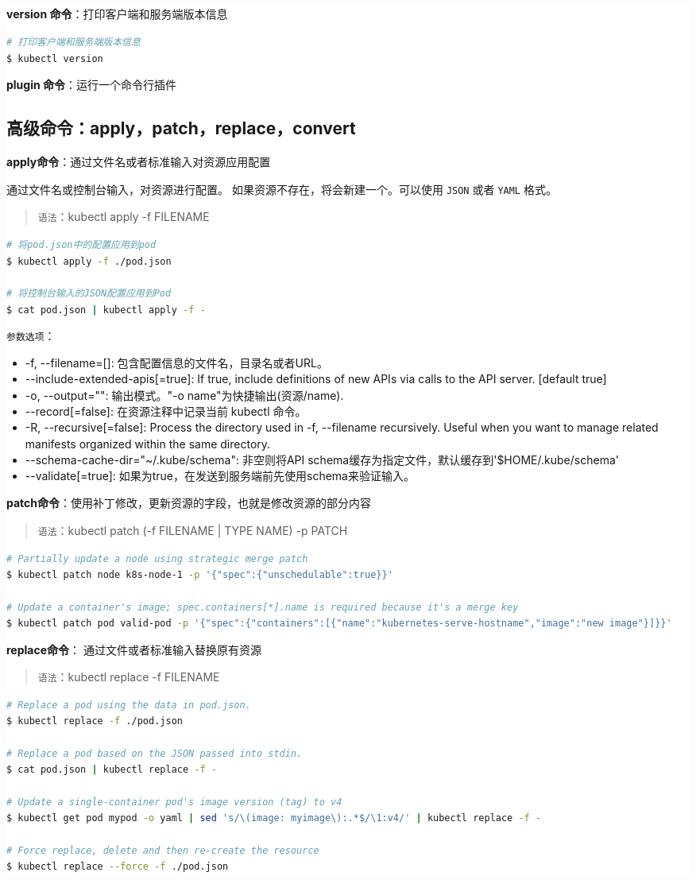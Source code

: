 **version 命令**：打印客户端和服务端版本信息

```bash
# 打印客户端和服务端版本信息
$ kubectl version
```

**plugin 命令**：运行一个命令行插件


## 高级命令：apply，patch，replace，convert

**apply命令**：通过文件名或者标准输入对资源应用配置

通过文件名或控制台输入，对资源进行配置。 如果资源不存在，将会新建一个。可以使用 `JSON` 或者 `YAML` 格式。


> `语法`：kubectl apply -f FILENAME

```bash
# 将pod.json中的配置应用到pod
$ kubectl apply -f ./pod.json

# 将控制台输入的JSON配置应用到Pod
$ cat pod.json | kubectl apply -f -
```

`参数选项`：
- -f, --filename=[]: 包含配置信息的文件名，目录名或者URL。
- --include-extended-apis[=true]: If true, include definitions of new APIs via calls to the API server. [default true]
- -o, --output="": 输出模式。"-o name"为快捷输出(资源/name).
- --record[=false]: 在资源注释中记录当前 kubectl 命令。
- -R, --recursive[=false]: Process the directory used in -f, --filename recursively. Useful when you want to manage related manifests organized within the same directory.
- --schema-cache-dir="~/.kube/schema": 非空则将API schema缓存为指定文件，默认缓存到'$HOME/.kube/schema'
- --validate[=true]: 如果为true，在发送到服务端前先使用schema来验证输入。


**patch命令**：使用补丁修改，更新资源的字段，也就是修改资源的部分内容


> `语法`：kubectl patch (-f FILENAME | TYPE NAME) -p PATCH

``` bash
# Partially update a node using strategic merge patch
$ kubectl patch node k8s-node-1 -p '{"spec":{"unschedulable":true}}'

# Update a container's image; spec.containers[*].name is required because it's a merge key
$ kubectl patch pod valid-pod -p '{"spec":{"containers":[{"name":"kubernetes-serve-hostname","image":"new image"}]}}'
```

**replace命令**： 通过文件或者标准输入替换原有资源


> `语法`：kubectl replace -f FILENAME

```bash
# Replace a pod using the data in pod.json.
$ kubectl replace -f ./pod.json

# Replace a pod based on the JSON passed into stdin.
$ cat pod.json | kubectl replace -f -

# Update a single-container pod's image version (tag) to v4
$ kubectl get pod mypod -o yaml | sed 's/\(image: myimage\):.*$/\1:v4/' | kubectl replace -f -

# Force replace, delete and then re-create the resource
$ kubectl replace --force -f ./pod.json
```
